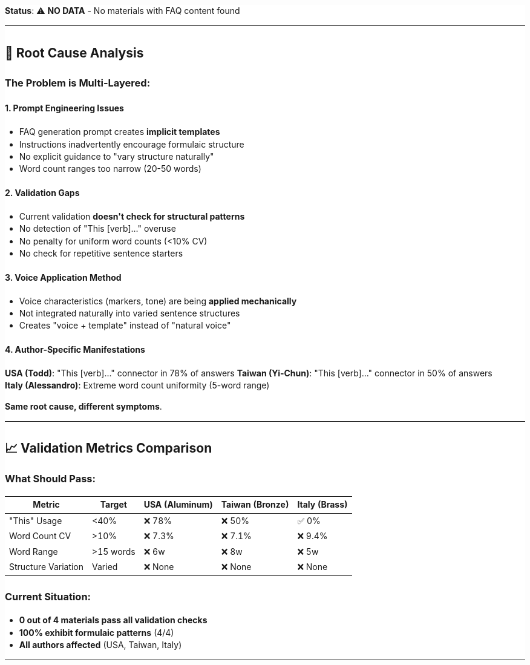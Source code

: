 **Status**: ⚠️ **NO DATA** - No materials with FAQ content found

---

## 🎯 Root Cause Analysis

### The Problem is Multi-Layered:

#### 1. **Prompt Engineering Issues**
- FAQ generation prompt creates **implicit templates**
- Instructions inadvertently encourage formulaic structure
- No explicit guidance to "vary structure naturally"
- Word count ranges too narrow (20-50 words)

#### 2. **Validation Gaps**
- Current validation **doesn't check for structural patterns**
- No detection of "This [verb]..." overuse
- No penalty for uniform word counts (<10% CV)
- No check for repetitive sentence starters

#### 3. **Voice Application Method**
- Voice characteristics (markers, tone) are being **applied mechanically**
- Not integrated naturally into varied sentence structures
- Creates "voice + template" instead of "natural voice"

#### 4. **Author-Specific Manifestations**

**USA (Todd)**: "This [verb]..." connector in 78% of answers
**Taiwan (Yi-Chun)**: "This [verb]..." connector in 50% of answers  
**Italy (Alessandro)**: Extreme word count uniformity (5-word range)

**Same root cause, different symptoms**.

---

## 📈 Validation Metrics Comparison

### What Should Pass:

| Metric | Target | USA (Aluminum) | Taiwan (Bronze) | Italy (Brass) |
|--------|--------|----------------|-----------------|---------------|
| "This" Usage | <40% | ❌ 78% | ❌ 50% | ✅ 0% |
| Word Count CV | >10% | ❌ 7.3% | ❌ 7.1% | ❌ 9.4% |
| Word Range | >15 words | ❌ 6w | ❌ 8w | ❌ 5w |
| Structure Variation | Varied | ❌ None | ❌ None | ❌ None |

### Current Situation:

- **0 out of 4 materials pass all validation checks**
- **100% exhibit formulaic patterns** (4/4)
- **All authors affected** (USA, Taiwan, Italy)

---